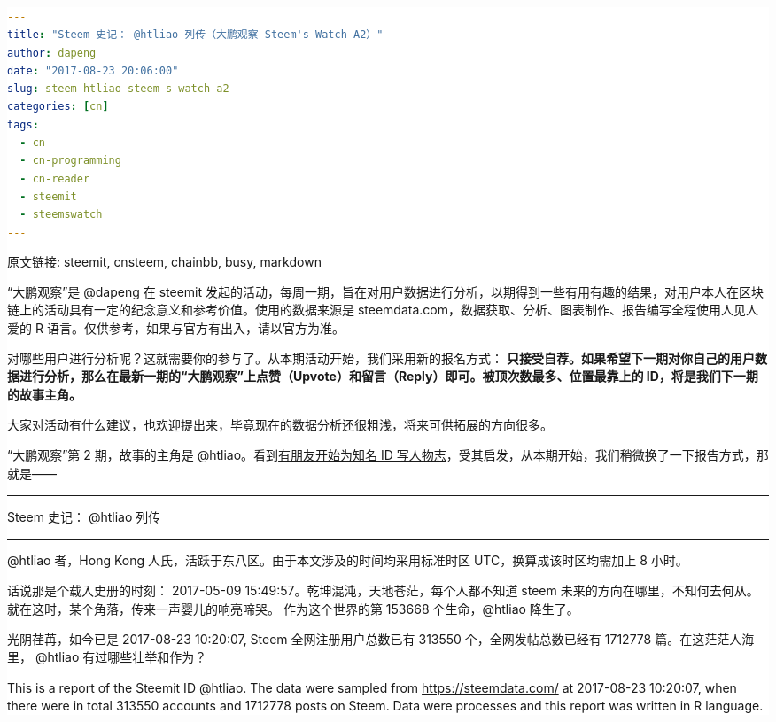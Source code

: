 ```yaml
---
title: "Steem 史记： @htliao 列传（大鹏观察 Steem's Watch A2）"
author: dapeng
date: "2017-08-23 20:06:00"
slug: steem-htliao-steem-s-watch-a2
categories: [cn]
tags: 
  - cn
  - cn-programming
  - cn-reader
  - steemit
  - steemswatch
---
```


原文链接: [steemit](https://steemit.com/cn/@dapeng/steem-htliao-steem-s-watch-a2), [cnsteem](https://cnsteem.com/cn/@dapeng/steem-htliao-steem-s-watch-a2), [chainbb](https://chainbb.com/cn/@dapeng/steem-htliao-steem-s-watch-a2), [busy](https://busy.org/cn/@dapeng/steem-htliao-steem-s-watch-a2), [markdown](https://raw.githubusercontent.com/pzhaonet/steem_mirror/master/content/post/steem-htliao-steem-s-watch-a2.md)

“大鹏观察”是 @dapeng 在 steemit 发起的活动，每周一期，旨在对用户数据进行分析，以期得到一些有用有趣的结果，对用户本人在区块链上的活动具有一定的纪念意义和参考价值。使用的数据来源是 steemdata.com，数据获取、分析、图表制作、报告编写全程使用人见人爱的 R 语言。仅供参考，如果与官方有出入，请以官方为准。


对哪些用户进行分析呢？这就需要你的参与了。从本期活动开始，我们采用新的报名方式： **只接受自荐。如果希望下一期对你自己的用户数据进行分析，那么在最新一期的“大鹏观察”上点赞（Upvote）和留言（Reply）即可。被顶次数最多、位置最靠上的 ID，将是我们下一期的故事主角。**


大家对活动有什么建议，也欢迎提出来，毕竟现在的数据分析还很粗浅，将来可供拓展的方向很多。


“大鹏观察”第 2 期，故事的主角是 @htliao。看到[有朋友开始为知名 ID 写人物志](https://steemit.com/cn/@zsilence/4dybom-steemit#@rivalhw/re-dapeng-re-zsilence-4dybom-steemit-20170822t143154389z)，受其启发，从本期开始，我们稍微换了一下报告方式，那就是——


---


Steem 史记： @htliao 列传

-------------------------


@htliao 者，Hong Kong 人氏，活跃于东八区。由于本文涉及的时间均采用标准时区 UTC，换算成该时区均需加上 8 小时。


话说那是个载入史册的时刻： 2017-05-09 15:49:57。乾坤混沌，天地苍茫，每个人都不知道 steem 未来的方向在哪里，不知何去何从。就在这时，某个角落，传来一声婴儿的响亮啼哭。 作为这个世界的第 153668 个生命，@htliao 降生了。


光阴荏苒，如今已是 2017-08-23 10:20:07, Steem 全网注册用户总数已有 313550 个，全网发帖总数已经有 1712778 篇。在这茫茫人海里， @htliao 有过哪些壮举和作为？


This is a report of the Steemit ID @htliao. The data were sampled from <https://steemdata.com/> at 2017-08-23 10:20:07, when there were in total 313550 accounts and 1712778 posts on Steem. Data were processes and this report was written in R language.
